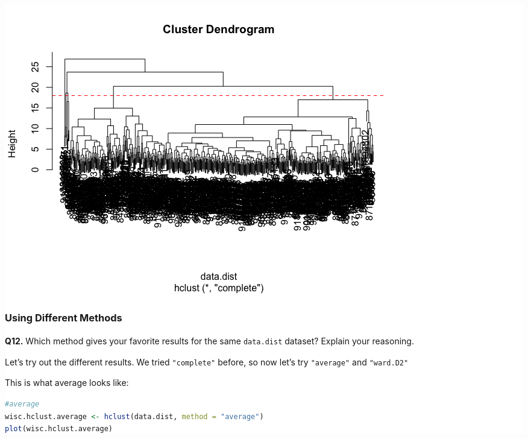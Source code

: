![](Class08_files/figure-commonmark/unnamed-chunk-21-1.png)

### Using Different Methods

**Q12.** Which method gives your favorite results for the same
`data.dist` dataset? Explain your reasoning.

Let’s try out the different results. We tried `"complete"` before, so
now let’s try `"average"` and `"ward.D2"`

This is what average looks like:

``` r
#average
wisc.hclust.average <- hclust(data.dist, method = "average")
plot(wisc.hclust.average)
```
